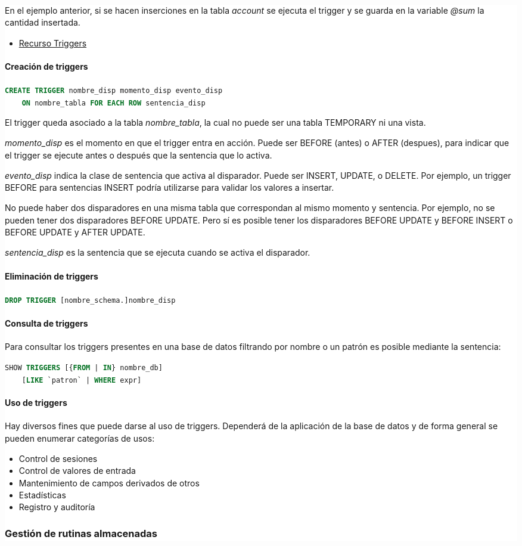 En el ejemplo anterior, si se hacen inserciones en la tabla *account* se ejecuta el trigger y se guarda en la variable *@sum* la cantidad insertada.

* [Recurso Triggers](https://guiadev.com/disparadores-en-mysql/)

#### Creación de triggers

```sql
CREATE TRIGGER nombre_disp momento_disp evento_disp
    ON nombre_tabla FOR EACH ROW sentencia_disp
```

El trigger queda asociado a la tabla *nombre_tabla*, la cual no puede ser una tabla TEMPORARY ni una vista.

*momento_disp* es el momento en que el trigger entra en acción. Puede ser BEFORE (antes) o AFTER (despues), para indicar que el trigger se ejecute antes o después que la sentencia que lo activa.

*evento_disp* indica la clase de sentencia que activa al disparador. Puede ser INSERT, UPDATE, o DELETE. Por ejemplo, un trigger BEFORE para sentencias INSERT podría utilizarse para validar los valores a insertar.

No puede haber dos disparadores en una misma tabla que correspondan al mismo momento y sentencia. Por ejemplo, no se pueden tener dos disparadores BEFORE UPDATE. Pero sí es posible tener los disparadores BEFORE UPDATE y BEFORE INSERT o BEFORE UPDATE y AFTER UPDATE.

*sentencia_disp* es la sentencia que se ejecuta cuando se activa el disparador.


#### Eliminación de triggers

```sql
DROP TRIGGER [nombre_schema.]nombre_disp
```

#### Consulta de triggers

Para consultar los triggers presentes en una base de datos filtrando por nombre o un patrón es posible mediante la sentencia:

```sql
SHOW TRIGGERS [{FROM | IN} nombre_db]
	[LIKE `patron` | WHERE expr]
```


#### Uso de triggers

Hay diversos fines que puede darse al uso de triggers. Dependerá de la aplicación de la base de datos y de forma general se pueden enumerar categorías de usos:

* Control de sesiones
* Control de valores de entrada
* Mantenimiento de campos derivados de otros
* Estadísticas
* Registro y auditoría




### Gestión de rutinas almacenadas
